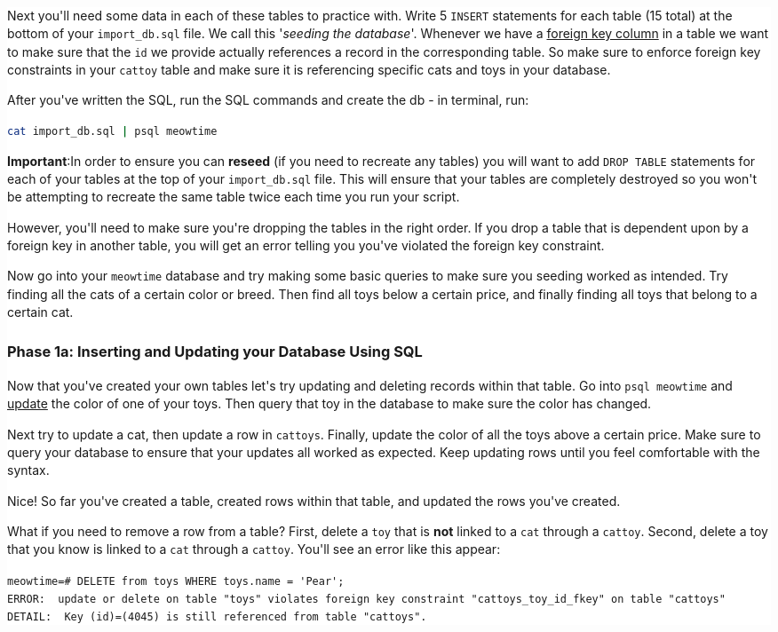 Next you'll need some data in each of these tables to practice with. Write 5
`INSERT` statements for each table (15 total) at the bottom of your
`import_db.sql` file. We call this '_seeding the database_'. Whenever we have a
[foreign key column][foreign-key] in a table we want to make sure that the `id`
we provide actually references a record in the corresponding table. So make sure
to enforce foreign key constraints in your `cattoy` table and make sure it is
referencing specific cats and toys in your database.

After you've written the SQL, run the SQL commands and create the db - in
terminal, run:

```sh
cat import_db.sql | psql meowtime
```

**Important**:In order to ensure you can **reseed** (if you need to recreate any
tables) you will want to add `DROP TABLE` statements for each of your tables at
the top of your `import_db.sql` file. This will ensure that your tables are
completely destroyed so you won't be attempting to recreate the same table twice
each time you run your script.

However, you'll need to make sure you're dropping the tables in the right order.
If you drop a table that is dependent upon by a foreign key in another table,
you will get an error telling you you've violated the foreign key constraint.

Now go into your `meowtime` database and try making some basic queries to make
sure you seeding worked as intended. Try finding all the cats of a certain color
or breed. Then find all toys below a certain price, and finally finding all toys
that belong to a certain cat.

[postgres]: postgresql-setup
[create-table]: https://www.w3schools.com/sql/sql_create_table.asp
[serial-dt]:
  https://chartio.com/resources/tutorials/how-to-define-an-auto-increment-primary-key-in-postgresql/
[foreign-key]: http://www.postgresqltutorial.com/postgresql-foreign-key/
[sql-impatient]: sql-for-the-impatient

### Phase 1a: Inserting and Updating your Database Using SQL

Now that you've created your own tables let's try updating and deleting records
within that table. Go into `psql meowtime` and [update][sql-update] the color of
one of your toys. Then query that toy in the database to make sure the color has
changed.

Next try to update a cat, then update a row in `cattoys`. Finally, update the
color of all the toys above a certain price. Make sure to query your database to
ensure that your updates all worked as expected. Keep updating rows until you
feel comfortable with the syntax.

Nice! So far you've created a table, created rows within that table, and updated
the rows you've created.

What if you need to remove a row from a table? First, delete a `toy` that is
**not** linked to a `cat` through a `cattoy`. Second, delete a toy that you know
is linked to a `cat` through a `cattoy`. You'll see an error like this appear:

```
meowtime=# DELETE from toys WHERE toys.name = 'Pear';
ERROR:  update or delete on table "toys" violates foreign key constraint "cattoys_toy_id_fkey" on table "cattoys"
DETAIL:  Key (id)=(4045) is still referenced from table "cattoys".
```


[sql-update]: https://www.w3schools.com/sql/sql_update.asp
[delete-foreign-key]: http://www.postgresqltutorial.com/postgresql-foreign-key/
[plans]: https://en.wikipedia.org/wiki/Query_plan
[visualize]: https://explain.depesz.com/
[analyze]: https://thoughtbot.com/blog/reading-an-explain-analyze-query-plan
[sql-index]: https://www.w3schools.com/sql/sql_create_index.asp
[sql-zoo]: sql-zoo